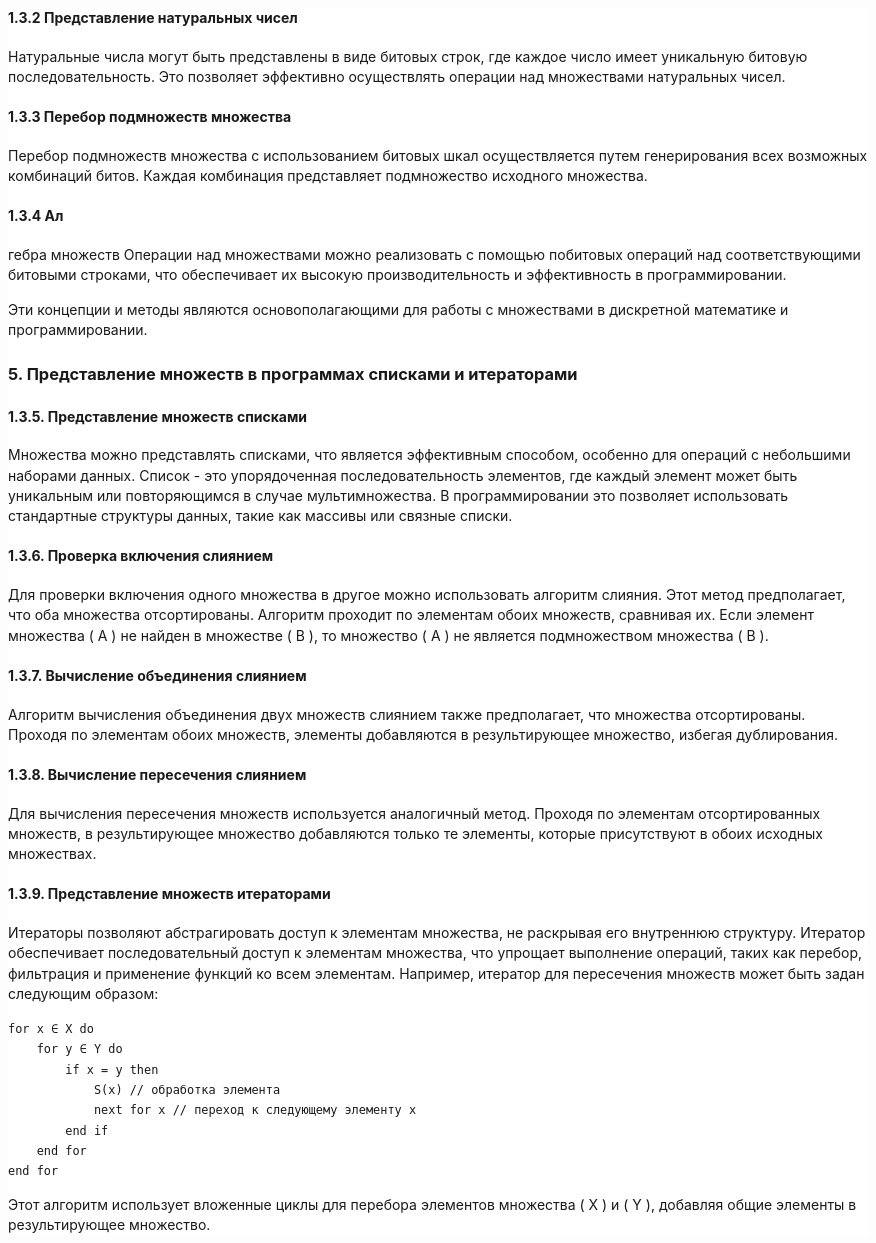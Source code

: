 #### 1.3.2 Представление натуральных чисел
Натуральные числа могут быть представлены в виде битовых строк, где каждое число имеет уникальную битовую последовательность. Это позволяет эффективно осуществлять операции над множествами натуральных чисел.

#### 1.3.3 Перебор подмножеств множества
Перебор подмножеств множества с использованием битовых шкал осуществляется путем генерирования всех возможных комбинаций битов. Каждая комбинация представляет подмножество исходного множества.

#### 1.3.4 Ал

гебра множеств
Операции над множествами можно реализовать с помощью побитовых операций над соответствующими битовыми строками, что обеспечивает их высокую производительность и эффективность в программировании.

Эти концепции и методы являются основополагающими для работы с множествами в дискретной математике и программировании.

### 5. Представление множеств в программах списками и итераторами

#### 1.3.5. Представление множеств списками
Множества можно представлять списками, что является эффективным способом, особенно для операций с небольшими наборами данных. Список - это упорядоченная последовательность элементов, где каждый элемент может быть уникальным или повторяющимся в случае мультимножества. В программировании это позволяет использовать стандартные структуры данных, такие как массивы или связные списки.

#### 1.3.6. Проверка включения слиянием
Для проверки включения одного множества в другое можно использовать алгоритм слияния. Этот метод предполагает, что оба множества отсортированы. Алгоритм проходит по элементам обоих множеств, сравнивая их. Если элемент множества \( A \) не найден в множестве \( B \), то множество \( A \) не является подмножеством множества \( B \). 

#### 1.3.7. Вычисление объединения слиянием
Алгоритм вычисления объединения двух множеств слиянием также предполагает, что множества отсортированы. Проходя по элементам обоих множеств, элементы добавляются в результирующее множество, избегая дублирования. 

#### 1.3.8. Вычисление пересечения слиянием
Для вычисления пересечения множеств используется аналогичный метод. Проходя по элементам отсортированных множеств, в результирующее множество добавляются только те элементы, которые присутствуют в обоих исходных множествах.

#### 1.3.9. Представление множеств итераторами
Итераторы позволяют абстрагировать доступ к элементам множества, не раскрывая его внутреннюю структуру. Итератор обеспечивает последовательный доступ к элементам множества, что упрощает выполнение операций, таких как перебор, фильтрация и применение функций ко всем элементам. Например, итератор для пересечения множеств может быть задан следующим образом:

```pseudo
for x ∈ X do
    for y ∈ Y do
        if x = y then
            S(x) // обработка элемента
            next for x // переход к следующему элементу x
        end if
    end for
end for
```
Этот алгоритм использует вложенные циклы для перебора элементов множества \( X \) и \( Y \), добавляя общие элементы в результирующее множество.

